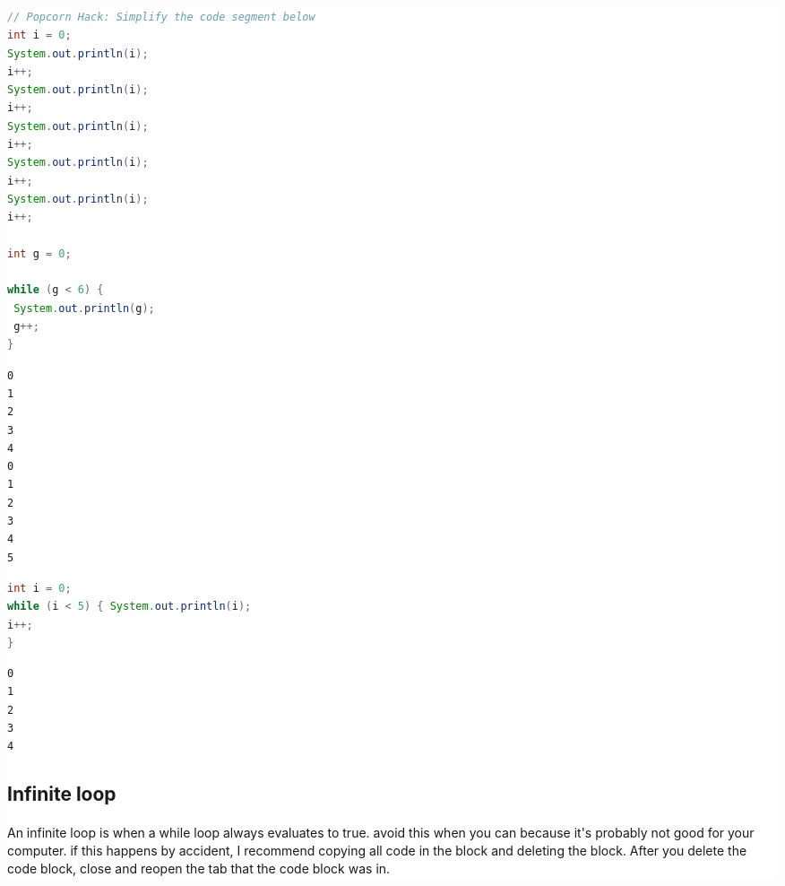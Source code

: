 ```java
// Popcorn Hack: Simplify the code segment below
int i = 0;
System.out.println(i);
i++;
System.out.println(i);
i++;
System.out.println(i);
i++;
System.out.println(i);
i++;
System.out.println(i);
i++;

int g = 0;

while (g < 6) {
 System.out.println(g);
 g++;
}

```

    0
    1
    2
    3
    4
    0
    1
    2
    3
    4
    5



```java
int i = 0;
while (i < 5) { System.out.println(i);
i++;
}
```

    0
    1
    2
    3
    4


## Infinite loop  
An infinite loop is when a while loop always evaluates to true. avoid this when you can because it's probably not good for your computer. if this happens by accident, I recommend copying all code in the block and deleting the block. After you delete the code block, close and reopen the tab that the code block was in.
